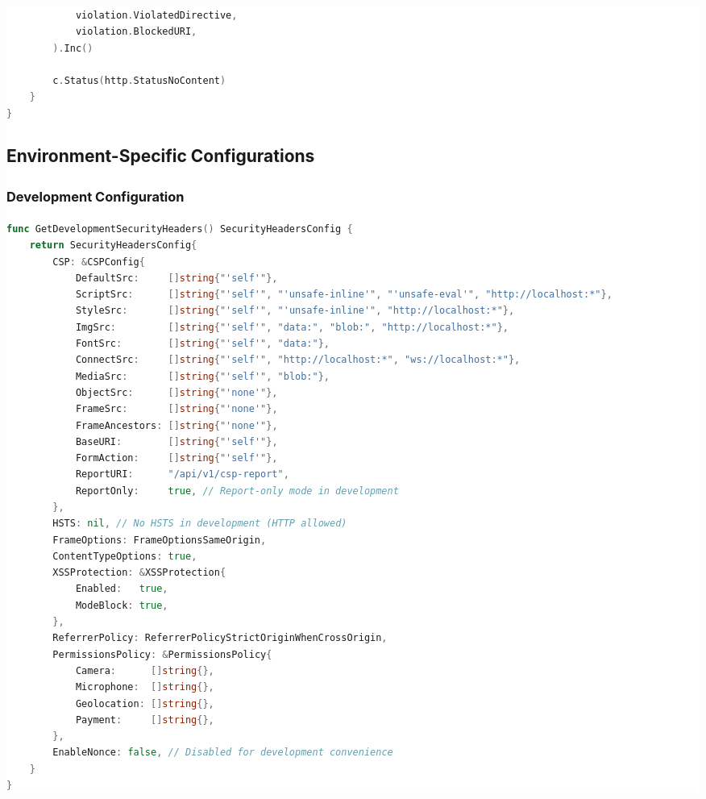 ```go
            violation.ViolatedDirective,
            violation.BlockedURI,
        ).Inc()
        
        c.Status(http.StatusNoContent)
    }
}
```

## Environment-Specific Configurations

### Development Configuration

```go
func GetDevelopmentSecurityHeaders() SecurityHeadersConfig {
    return SecurityHeadersConfig{
        CSP: &CSPConfig{
            DefaultSrc:     []string{"'self'"},
            ScriptSrc:      []string{"'self'", "'unsafe-inline'", "'unsafe-eval'", "http://localhost:*"},
            StyleSrc:       []string{"'self'", "'unsafe-inline'", "http://localhost:*"},
            ImgSrc:         []string{"'self'", "data:", "blob:", "http://localhost:*"},
            FontSrc:        []string{"'self'", "data:"},
            ConnectSrc:     []string{"'self'", "http://localhost:*", "ws://localhost:*"},
            MediaSrc:       []string{"'self'", "blob:"},
            ObjectSrc:      []string{"'none'"},
            FrameSrc:       []string{"'none'"},
            FrameAncestors: []string{"'none'"},
            BaseURI:        []string{"'self'"},
            FormAction:     []string{"'self'"},
            ReportURI:      "/api/v1/csp-report",
            ReportOnly:     true, // Report-only mode in development
        },
        HSTS: nil, // No HSTS in development (HTTP allowed)
        FrameOptions: FrameOptionsSameOrigin,
        ContentTypeOptions: true,
        XSSProtection: &XSSProtection{
            Enabled:   true,
            ModeBlock: true,
        },
        ReferrerPolicy: ReferrerPolicyStrictOriginWhenCrossOrigin,
        PermissionsPolicy: &PermissionsPolicy{
            Camera:      []string{},
            Microphone:  []string{},
            Geolocation: []string{},
            Payment:     []string{},
        },
        EnableNonce: false, // Disabled for development convenience
    }
}
```
